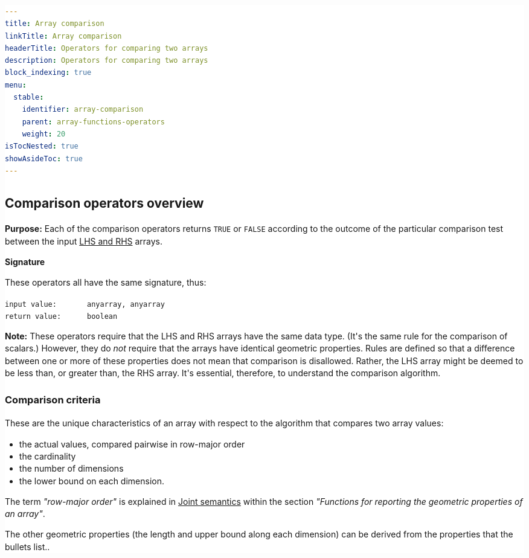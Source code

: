 ```yaml
---
title: Array comparison
linkTitle: Array comparison
headerTitle: Operators for comparing two arrays
description: Operators for comparing two arrays
block_indexing: true
menu:
  stable:
    identifier: array-comparison
    parent: array-functions-operators
    weight: 20
isTocNested: true
showAsideToc: true
---
```


## Comparison operators overview

**Purpose:** Each of the comparison operators returns `TRUE` or `FALSE` according to the outcome of the particular comparison test between the input [LHS and RHS](https://en.wikipedia.org/wiki/Sides_of_an_equation) arrays.

**Signature**

These operators all have the same signature, thus:

```
input value:       anyarray, anyarray
return value:      boolean
```
**Note:** These operators require that the LHS and RHS arrays have the same data type. (It's the same rule for the comparison of scalars.) However, they do _not_ require that the arrays have identical geometric properties. Rules are defined so that a difference between one or more of these properties does not mean that comparison is disallowed. Rather, the LHS array might be deemed to be less than, or greater than, the RHS array. It's essential, therefore, to understand the comparison algorithm.

### Comparison criteria

These are the unique characteristics of an array with respect to the algorithm that compares two array values:

- the actual values, compared pairwise in row-major order
- the cardinality
- the number of dimensions
- the lower bound on each dimension.

The term _"row-major order"_ is explained in [Joint semantics](../properties/#joint-semantics) within the section _"Functions for reporting the geometric properties of an array"_.

The other geometric properties (the length and upper bound along each dimension) can be derived from the properties that the bullets list..
